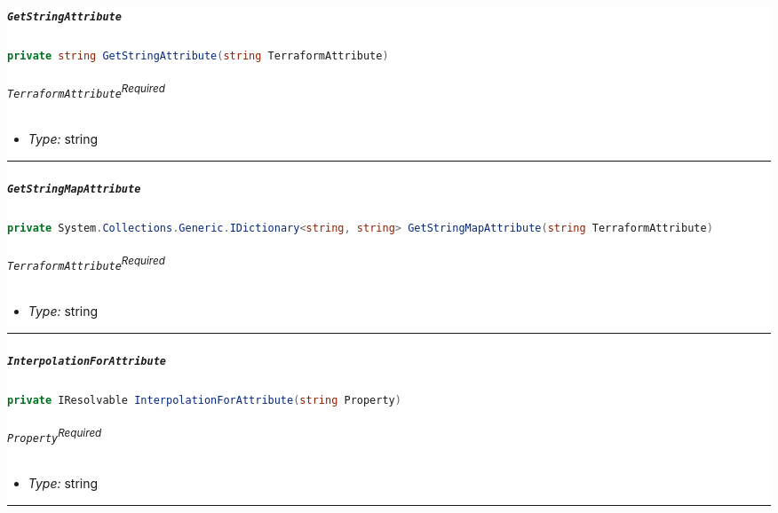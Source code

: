 
##### `GetStringAttribute` <a name="GetStringAttribute" id="@cdktf/provider-cloudflare.dataCloudflareAccountDnsSettings.DataCloudflareAccountDnsSettingsZoneDefaultsInternalDnsOutputReference.getStringAttribute"></a>

```csharp
private string GetStringAttribute(string TerraformAttribute)
```

###### `TerraformAttribute`<sup>Required</sup> <a name="TerraformAttribute" id="@cdktf/provider-cloudflare.dataCloudflareAccountDnsSettings.DataCloudflareAccountDnsSettingsZoneDefaultsInternalDnsOutputReference.getStringAttribute.parameter.terraformAttribute"></a>

- *Type:* string

---

##### `GetStringMapAttribute` <a name="GetStringMapAttribute" id="@cdktf/provider-cloudflare.dataCloudflareAccountDnsSettings.DataCloudflareAccountDnsSettingsZoneDefaultsInternalDnsOutputReference.getStringMapAttribute"></a>

```csharp
private System.Collections.Generic.IDictionary<string, string> GetStringMapAttribute(string TerraformAttribute)
```

###### `TerraformAttribute`<sup>Required</sup> <a name="TerraformAttribute" id="@cdktf/provider-cloudflare.dataCloudflareAccountDnsSettings.DataCloudflareAccountDnsSettingsZoneDefaultsInternalDnsOutputReference.getStringMapAttribute.parameter.terraformAttribute"></a>

- *Type:* string

---

##### `InterpolationForAttribute` <a name="InterpolationForAttribute" id="@cdktf/provider-cloudflare.dataCloudflareAccountDnsSettings.DataCloudflareAccountDnsSettingsZoneDefaultsInternalDnsOutputReference.interpolationForAttribute"></a>

```csharp
private IResolvable InterpolationForAttribute(string Property)
```

###### `Property`<sup>Required</sup> <a name="Property" id="@cdktf/provider-cloudflare.dataCloudflareAccountDnsSettings.DataCloudflareAccountDnsSettingsZoneDefaultsInternalDnsOutputReference.interpolationForAttribute.parameter.property"></a>

- *Type:* string

---